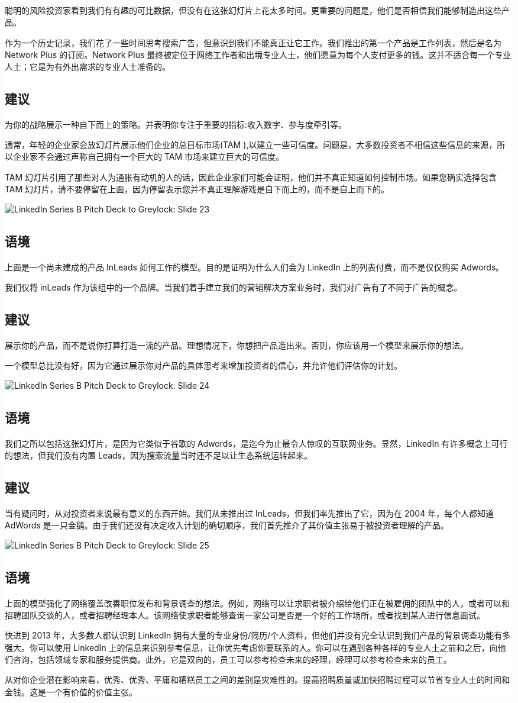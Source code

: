 聪明的风险投资家看到我们有有趣的可比数据，但没有在这张幻灯片上花太多时间。更重要的问题是，他们是否相信我们能够制造出这些产品。

作为一个历史记录，我们花了一些时间思考搜索广告，但意识到我们不能真正让它工作。我们推出的第一个产品是工作列表，然后是名为 Network Plus 的订阅。Network Plus 最终被定位于网络工作者和出境专业人士，他们愿意为每个人支付更多的钱。这并不适合每一个专业人士；它是为有外出需求的专业人士准备的。

## 建议

为你的战略展示一种自下而上的策略。并表明你专注于重要的指标:收入数字、参与度牵引等。

通常，年轻的企业家会放幻灯片展示他们企业的总目标市场(TAM ),以建立一些可信度。问题是，大多数投资者不相信这些信息的来源，所以企业家不会通过声称自己拥有一个巨大的 TAM 市场来建立巨大的可信度。

TAM 幻灯片引用了那些对人为通胀有动机的人的话，因此企业家们可能会证明，他们并不真正知道如何控制市场。如果您确实选择包含 TAM 幻灯片，请不要停留在上面，因为停留表示您并不真正理解游戏是自下而上的，而不是自上而下的。

![LinkedIn Series B Pitch Deck to Greylock: Slide 23](../Images/3ff77f9d499a41abeead3983708f2780.png)

## 语境

上面是一个尚未建成的产品 InLeads 如何工作的模型。目的是证明为什么人们会为 LinkedIn 上的列表付费，而不是仅仅购买 Adwords。

我们仅将 inLeads 作为该组中的一个品牌。当我们着手建立我们的营销解决方案业务时，我们对广告有了不同于广告的概念。

## 建议

展示你的产品，而不是说你打算打造一流的产品。理想情况下，你想把产品造出来。否则，你应该用一个模型来展示你的想法。

一个模型总比没有好，因为它通过展示你对产品的具体思考来增加投资者的信心，并允许他们评估你的计划。

![LinkedIn Series B Pitch Deck to Greylock: Slide 24](../Images/77313281aec84601e0a2a58dd949440f.png)

## 语境

我们之所以包括这张幻灯片，是因为它类似于谷歌的 Adwords，是迄今为止最令人惊叹的互联网业务。显然，LinkedIn 有许多概念上可行的想法，但我们没有内置 Leads，因为搜索流量当时还不足以让生态系统运转起来。

## 建议

当有疑问时，从对投资者来说最有意义的东西开始。我们从未推出过 InLeads，但我们率先推出了它，因为在 2004 年，每个人都知道 AdWords 是一只金鹅。由于我们还没有决定收入计划的确切顺序，我们首先推介了其价值主张易于被投资者理解的产品。

![LinkedIn Series B Pitch Deck to Greylock: Slide 25](../Images/d4fa46a18bf09e1796049e19cee9fa71.png)

## 语境

上面的模型强化了网络覆盖改善职位发布和背景调查的想法。例如，网络可以让求职者被介绍给他们正在被雇佣的团队中的人，或者可以和招聘团队交谈的人，或者招聘经理本人。该网络使求职者能够查询一家公司是否是一个好的工作场所，或者找到某人进行信息面试。

快进到 2013 年，大多数人都认识到 LinkedIn 拥有大量的专业身份/简历/个人资料，但他们并没有完全认识到我们产品的背景调查功能有多强大。你可以使用 LinkedIn 上的信息来识别参考信息，让你优先考虑你要联系的人。你可以在遇到各种各样的专业人士之前和之后，向他们咨询，包括领域专家和服务提供商。此外，它是双向的，员工可以参考检查未来的经理，经理可以参考检查未来的员工。

从对你企业潜在影响来看，优秀、优秀、平庸和糟糕员工之间的差别是灾难性的。提高招聘质量或加快招聘过程可以节省专业人士的时间和金钱。这是一个有价值的价值主张。
